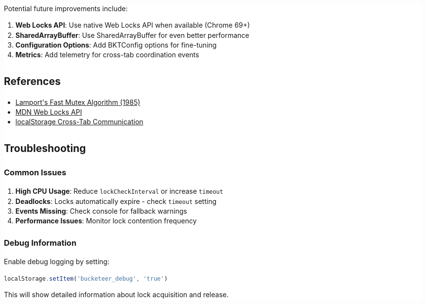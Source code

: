 Potential future improvements include:

1. **Web Locks API**: Use native Web Locks API when available (Chrome 69+)
2. **SharedArrayBuffer**: Use SharedArrayBuffer for even better performance
3. **Configuration Options**: Add BKTConfig options for fine-tuning
4. **Metrics**: Add telemetry for cross-tab coordination events

## References

- [Lamport's Fast Mutex Algorithm (1985)](http://research.microsoft.com/en-us/um/people/lamport/pubs/fast-mutex.pdf)
- [MDN Web Locks API](https://developer.mozilla.org/en-US/docs/Web/API/Web_Locks_API)
- [localStorage Cross-Tab Communication](https://developer.mozilla.org/en-US/docs/Web/API/Window/localStorage)

## Troubleshooting

### Common Issues

1. **High CPU Usage**: Reduce `lockCheckInterval` or increase `timeout`
2. **Deadlocks**: Locks automatically expire - check `timeout` setting
3. **Events Missing**: Check console for fallback warnings
4. **Performance Issues**: Monitor lock contention frequency

### Debug Information

Enable debug logging by setting:

```typescript
localStorage.setItem('bucketeer_debug', 'true')
```

This will show detailed information about lock acquisition and release.
